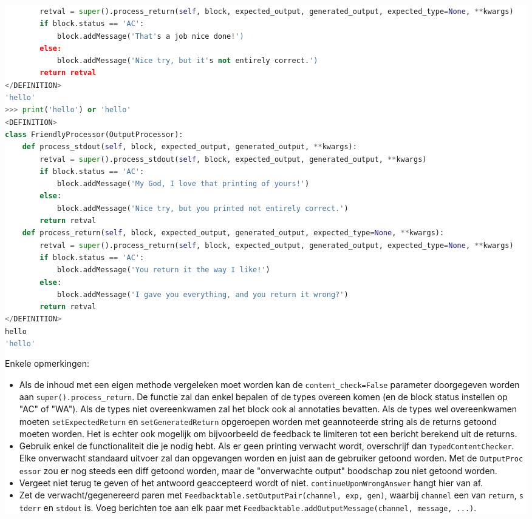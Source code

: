 ```python
        retval = super().process_return(self, block, expected_output, generated_output, expected_type=None, **kwargs)
        if block.status == 'AC':
            block.addMessage('That's a job nice done!')
        else:
            block.addMessage('Nice try, but it's not entirely correct.')
        return retval
</DEFINITION>
'hello'
>>> print('hello') or 'hello'
<DEFINITION>
class FriendlyProcessor(OutputProcessor):
    def process_stdout(self, block, expected_output, generated_output, **kwargs):
        retval = super().process_stdout(self, block, expected_output, generated_output, **kwargs)
        if block.status == 'AC':
            block.addMessage('My God, I love that printing of yours!')
        else:
            block.addMessage('Nice try, but you printed not entirely correct.')
        return retval
    def process_return(self, block, expected_output, generated_output, expected_type=None, **kwargs):
        retval = super().process_return(self, block, expected_output, generated_output, expected_type=None, **kwargs)
        if block.status == 'AC':
            block.addMessage('You return it the way I like!')
        else:
            block.addMessage('I gave you everything, and you return it wrong?')
        return retval
</DEFINITION>
hello
'hello'
```

Enkele opmerkingen:

-   Als de inhoud met een eigen methode vergeleken moet worden kan de `content_check=False` parameter doorgegeven worden aan `super().process_return`. De functie zal dan enkel bepalen of de types overeen komen (en de block status instellen op \"AC\" of \"WA\"). Als de types niet overeenkwamen zal het block ook al annotaties bevatten. Als de types wel overeenkwamen moeten `setExpectedReturn` en `setGeneratedReturn` opgeroepen worden met geannoteerde string als de returns getoond moeten worden. Het is echter ook mogelijk om bijvoorbeeld de feedback te limiteren tot een bericht berekend uit de returns.
-   Gebruik enkel de functionaliteit die je nodig hebt. Als er geen printing verwacht wordt, overschrijf dan `TypedContentChecker`. Elke onverwacht standaard uitvoer zal dan opgevangen worden en juist aan de gebruiker getoond worden. Met de `OutputProcessor` zou er nog steeds een diff getoond worden, maar de \"onverwachte output\" boodschap zou niet getoond worden.
-   Vergeet niet terug te geven of het antwoord geaccepteerd wordt of niet. `continueUponWrongAnswer` hangt hier van af.
-   Zet de verwacht/gegenereerd paren met `Feedbacktable.setOutputPair(channel, exp, gen)`, waarbij `channel` een van `return`, `stderr` en `stdout` is. Voeg berichten toe aan elk paar met `Feedbacktable.addOutputMessage(channel, message, ...)`.
